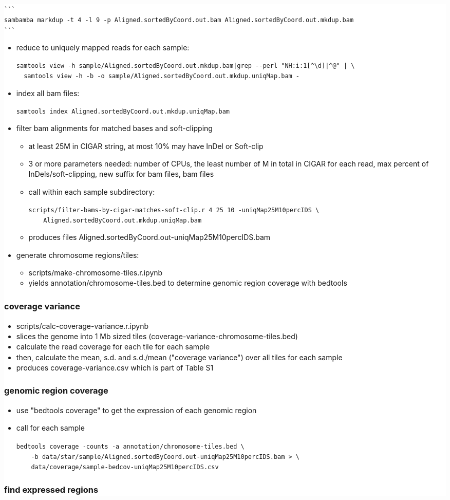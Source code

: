     ```
    sambamba markdup -t 4 -l 9 -p Aligned.sortedByCoord.out.bam Aligned.sortedByCoord.out.mkdup.bam
    ```
  
- reduce to uniquely mapped reads for each sample:

    ```
    samtools view -h sample/Aligned.sortedByCoord.out.mkdup.bam|grep --perl "NH:i:1[^\d]|^@" | \
      samtools view -h -b -o sample/Aligned.sortedByCoord.out.mkdup.uniqMap.bam - 
    ```

- index all bam files: 

    ```
    samtools index Aligned.sortedByCoord.out.mkdup.uniqMap.bam
    ```

- filter bam alignments for matched bases and soft-clipping
  - at least 25M in CIGAR string, at most 10% may have InDel or Soft-clip
  - 3 or more parameters needed:  number of CPUs, the least number of M in total in CIGAR for each read, max percent of InDels/soft-clipping, new suffix for bam files, bam files
  - call within each sample subdirectory:
  
    ```
    scripts/filter-bams-by-cigar-matches-soft-clip.r 4 25 10 -uniqMap25M10percIDS \
        Aligned.sortedByCoord.out.mkdup.uniqMap.bam
    ```
  
  - produces files Aligned.sortedByCoord.out-uniqMap25M10percIDS.bam

- generate chromosome regions/tiles:
  - scripts/make-chromosome-tiles.r.ipynb
  - yields annotation/chromosome-tiles.bed to determine genomic region coverage with bedtools 

### coverage variance

- scripts/calc-coverage-variance.r.ipynb
- slices the genome into 1 Mb sized tiles (coverage-variance-chromosome-tiles.bed)
- calculate the read coverage for each tile for each sample
- then, calculate the mean, s.d. and s.d./mean ("coverage variance") over all tiles for each sample
- produces coverage-variance.csv which is part of Table S1

    
### genomic region coverage

- use "bedtools coverage" to get the expression of each genomic region
- call for each sample 

    ```
    bedtools coverage -counts -a annotation/chromosome-tiles.bed \
        -b data/star/sample/Aligned.sortedByCoord.out-uniqMap25M10percIDS.bam > \
        data/coverage/sample-bedcov-uniqMap25M10percIDS.csv
    ```

### find expressed regions
